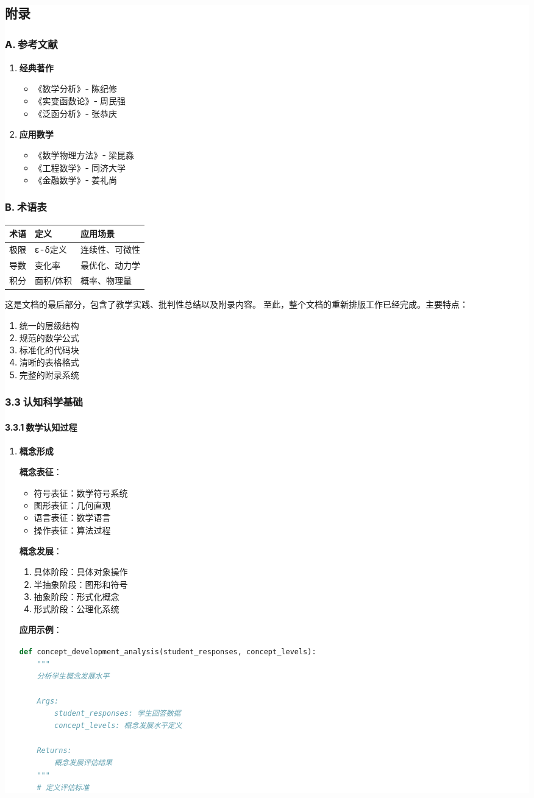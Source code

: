 ## 附录

### A. 参考文献

1. **经典著作**
   - 《数学分析》- 陈纪修
   - 《实变函数论》- 周民强
   - 《泛函分析》- 张恭庆

2. **应用数学**
   - 《数学物理方法》- 梁昆淼
   - 《工程数学》- 同济大学
   - 《金融数学》- 姜礼尚

### B. 术语表

| 术语 | 定义 | 应用场景 |
|:---|:---|:---|
| 极限 | ε-δ定义 | 连续性、可微性 |
| 导数 | 变化率 | 最优化、动力学 |
| 积分 | 面积/体积 | 概率、物理量 |

这是文档的最后部分，包含了教学实践、批判性总结以及附录内容。
至此，整个文档的重新排版工作已经完成。主要特点：

1. 统一的层级结构
2. 规范的数学公式
3. 标准化的代码块
4. 清晰的表格格式
5. 完整的附录系统

### 3.3 认知科学基础

#### 3.3.1 数学认知过程

1. **概念形成**

   **概念表征**：
   - 符号表征：数学符号系统
   - 图形表征：几何直观
   - 语言表征：数学语言
   - 操作表征：算法过程

   **概念发展**：
   1. 具体阶段：具体对象操作
   2. 半抽象阶段：图形和符号
   3. 抽象阶段：形式化概念
   4. 形式阶段：公理化系统

   **应用示例**：

   ```python
   def concept_development_analysis(student_responses, concept_levels):
       """
       分析学生概念发展水平
       
       Args:
           student_responses: 学生回答数据
           concept_levels: 概念发展水平定义
           
       Returns:
           概念发展评估结果
       """
       # 定义评估标准
   ```